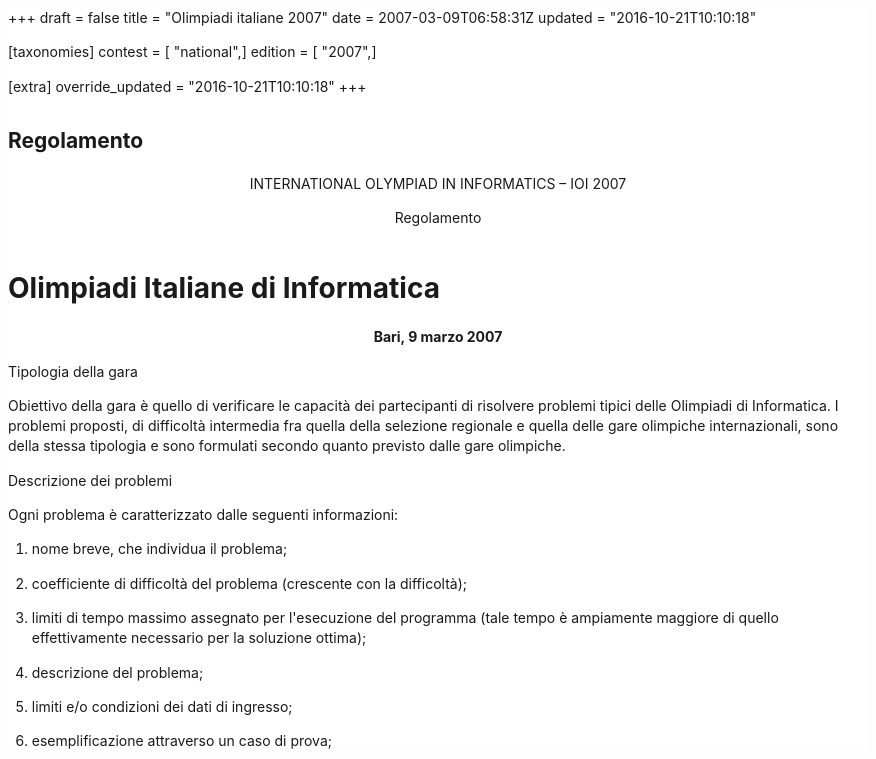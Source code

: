 +++
draft = false
title = "Olimpiadi italiane 2007"
date = 2007-03-09T06:58:31Z
updated = "2016-10-21T10:10:18"

[taxonomies]
contest = [ "national",]
edition = [ "2007",]

[extra]
override_updated = "2016-10-21T10:10:18"
+++
## Regolamento

<div style="text-align: center;">

INTERNATIONAL OLYMPIAD IN INFORMATICS – IOI 2007

</div>

<div style="text-align: center;">

Regolamento

</div>

# Olimpiadi Italiane di Informatica

<div style="text-align: center;">

**Bari, 9 marzo 2007**

</div>
Tipologia della gara

Obiettivo della gara è quello di verificare le capacità dei partecipanti di risolvere problemi tipici delle Olimpiadi di Informatica. I problemi proposti, di difficoltà intermedia fra quella della selezione regionale e quella delle gare olimpiche internazionali, sono della stessa tipologia e sono formulati secondo quanto previsto dalle gare olimpiche.

Descrizione dei problemi

Ogni problema è caratterizzato dalle seguenti informazioni:

1. nome breve, che individua il problema;

2. coefficiente di difficoltà del problema (crescente con la difficoltà);

3. limiti di tempo massimo assegnato per l'esecuzione del programma (tale tempo è ampiamente maggiore di quello effettivamente necessario per la soluzione ottima);

4. descrizione del problema;

5. limiti e/o condizioni dei dati di ingresso;

6. esemplificazione attraverso un caso di prova;

